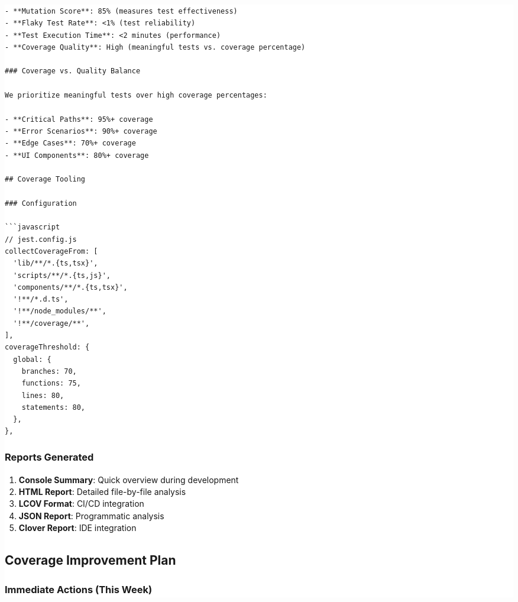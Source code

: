 ````
- **Mutation Score**: 85% (measures test effectiveness)
- **Flaky Test Rate**: <1% (test reliability)
- **Test Execution Time**: <2 minutes (performance)
- **Coverage Quality**: High (meaningful tests vs. coverage percentage)

### Coverage vs. Quality Balance

We prioritize meaningful tests over high coverage percentages:

- **Critical Paths**: 95%+ coverage
- **Error Scenarios**: 90%+ coverage
- **Edge Cases**: 70%+ coverage
- **UI Components**: 80%+ coverage

## Coverage Tooling

### Configuration

```javascript
// jest.config.js
collectCoverageFrom: [
  'lib/**/*.{ts,tsx}',
  'scripts/**/*.{ts,js}',
  'components/**/*.{ts,tsx}',
  '!**/*.d.ts',
  '!**/node_modules/**',
  '!**/coverage/**',
],
coverageThreshold: {
  global: {
    branches: 70,
    functions: 75,
    lines: 80,
    statements: 80,
  },
},
````

### Reports Generated

1. **Console Summary**: Quick overview during development
2. **HTML Report**: Detailed file-by-file analysis
3. **LCOV Format**: CI/CD integration
4. **JSON Report**: Programmatic analysis
5. **Clover Report**: IDE integration

## Coverage Improvement Plan

### Immediate Actions (This Week)
